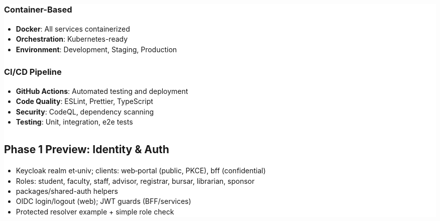 ### Container-Based
- **Docker**: All services containerized
- **Orchestration**: Kubernetes-ready
- **Environment**: Development, Staging, Production

### CI/CD Pipeline
- **GitHub Actions**: Automated testing and deployment
- **Code Quality**: ESLint, Prettier, TypeScript
- **Security**: CodeQL, dependency scanning
- **Testing**: Unit, integration, e2e tests

## Phase 1 Preview: Identity & Auth

- Keycloak realm et‑univ; clients: web‑portal (public, PKCE), bff (confidential)
- Roles: student, faculty, staff, advisor, registrar, bursar, librarian, sponsor
- packages/shared-auth helpers
- OIDC login/logout (web); JWT guards (BFF/services)
- Protected resolver example + simple role check
